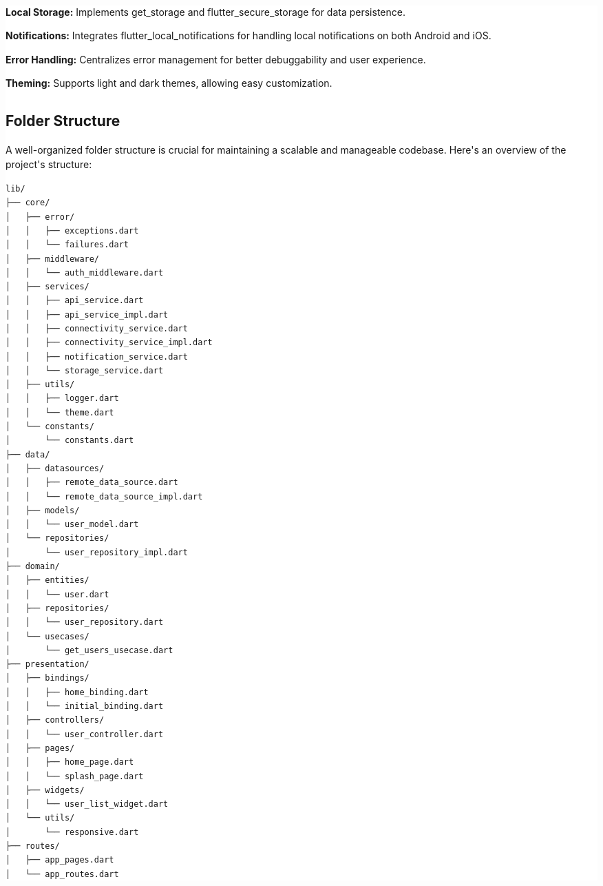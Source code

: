 **Local Storage:** Implements get_storage and flutter_secure_storage for data persistence.

**Notifications:** Integrates flutter_local_notifications for handling local notifications on both Android and iOS.

**Error Handling:** Centralizes error management for better debuggability and user experience.

**Theming:** Supports light and dark themes, allowing easy customization.




  ## Folder Structure
A well-organized folder structure is crucial for maintaining a scalable and manageable codebase. Here's an overview of the project's structure:
```
lib/
├── core/
│   ├── error/
│   │   ├── exceptions.dart
│   │   └── failures.dart
│   ├── middleware/
│   │   └── auth_middleware.dart
│   ├── services/
│   │   ├── api_service.dart
│   │   ├── api_service_impl.dart
│   │   ├── connectivity_service.dart
│   │   ├── connectivity_service_impl.dart
│   │   ├── notification_service.dart
│   │   └── storage_service.dart
│   ├── utils/
│   │   ├── logger.dart
│   │   └── theme.dart
│   └── constants/
│       └── constants.dart
├── data/
│   ├── datasources/
│   │   ├── remote_data_source.dart
│   │   └── remote_data_source_impl.dart
│   ├── models/
│   │   └── user_model.dart
│   └── repositories/
│       └── user_repository_impl.dart
├── domain/
│   ├── entities/
│   │   └── user.dart
│   ├── repositories/
│   │   └── user_repository.dart
│   └── usecases/
│       └── get_users_usecase.dart
├── presentation/
│   ├── bindings/
│   │   ├── home_binding.dart
│   │   └── initial_binding.dart
│   ├── controllers/
│   │   └── user_controller.dart
│   ├── pages/
│   │   ├── home_page.dart
│   │   └── splash_page.dart
│   ├── widgets/
│   │   └── user_list_widget.dart
│   └── utils/
│       └── responsive.dart
├── routes/
│   ├── app_pages.dart
│   └── app_routes.dart
```
